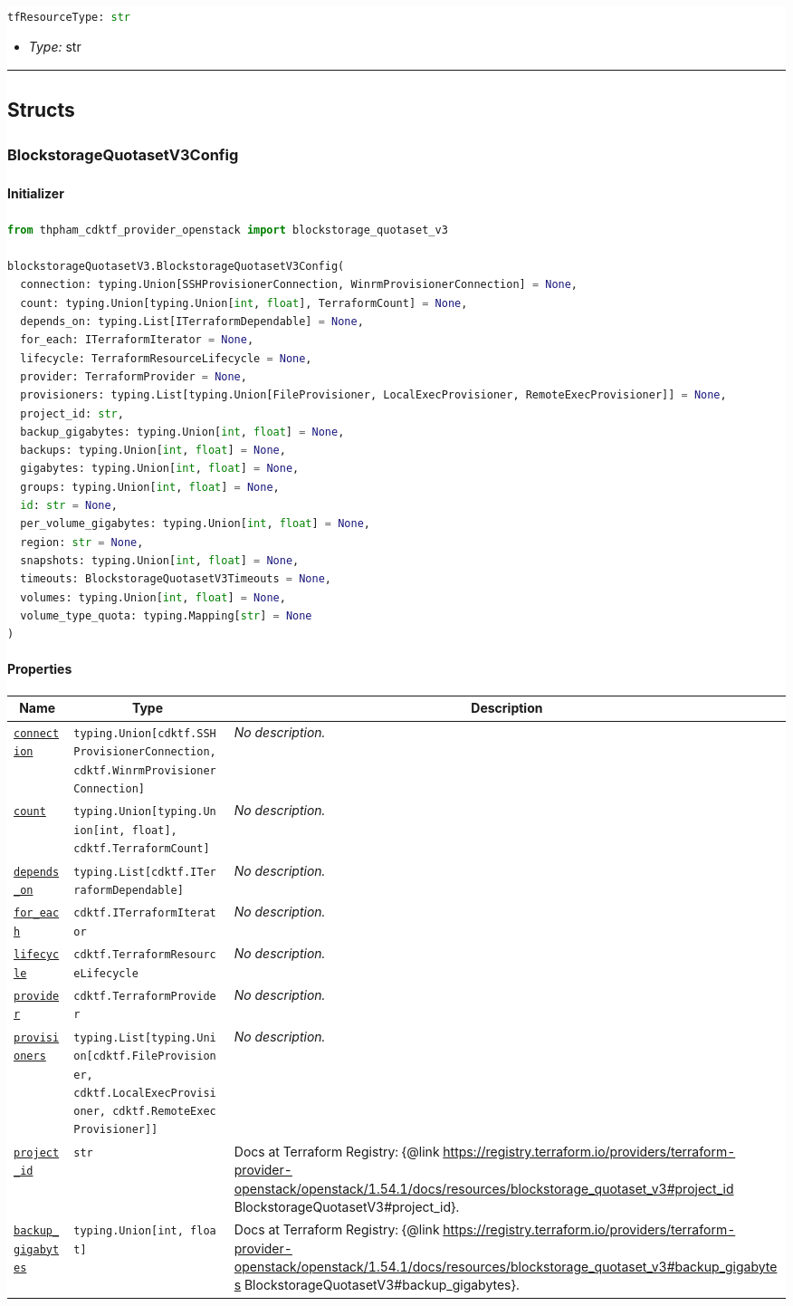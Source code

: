 ```python
tfResourceType: str
```

- *Type:* str

---

## Structs <a name="Structs" id="Structs"></a>

### BlockstorageQuotasetV3Config <a name="BlockstorageQuotasetV3Config" id="@ithings/cdktf-provider-openstack.blockstorageQuotasetV3.BlockstorageQuotasetV3Config"></a>

#### Initializer <a name="Initializer" id="@ithings/cdktf-provider-openstack.blockstorageQuotasetV3.BlockstorageQuotasetV3Config.Initializer"></a>

```python
from thpham_cdktf_provider_openstack import blockstorage_quotaset_v3

blockstorageQuotasetV3.BlockstorageQuotasetV3Config(
  connection: typing.Union[SSHProvisionerConnection, WinrmProvisionerConnection] = None,
  count: typing.Union[typing.Union[int, float], TerraformCount] = None,
  depends_on: typing.List[ITerraformDependable] = None,
  for_each: ITerraformIterator = None,
  lifecycle: TerraformResourceLifecycle = None,
  provider: TerraformProvider = None,
  provisioners: typing.List[typing.Union[FileProvisioner, LocalExecProvisioner, RemoteExecProvisioner]] = None,
  project_id: str,
  backup_gigabytes: typing.Union[int, float] = None,
  backups: typing.Union[int, float] = None,
  gigabytes: typing.Union[int, float] = None,
  groups: typing.Union[int, float] = None,
  id: str = None,
  per_volume_gigabytes: typing.Union[int, float] = None,
  region: str = None,
  snapshots: typing.Union[int, float] = None,
  timeouts: BlockstorageQuotasetV3Timeouts = None,
  volumes: typing.Union[int, float] = None,
  volume_type_quota: typing.Mapping[str] = None
)
```

#### Properties <a name="Properties" id="Properties"></a>

| **Name** | **Type** | **Description** |
| --- | --- | --- |
| <code><a href="#@ithings/cdktf-provider-openstack.blockstorageQuotasetV3.BlockstorageQuotasetV3Config.property.connection">connection</a></code> | <code>typing.Union[cdktf.SSHProvisionerConnection, cdktf.WinrmProvisionerConnection]</code> | *No description.* |
| <code><a href="#@ithings/cdktf-provider-openstack.blockstorageQuotasetV3.BlockstorageQuotasetV3Config.property.count">count</a></code> | <code>typing.Union[typing.Union[int, float], cdktf.TerraformCount]</code> | *No description.* |
| <code><a href="#@ithings/cdktf-provider-openstack.blockstorageQuotasetV3.BlockstorageQuotasetV3Config.property.dependsOn">depends_on</a></code> | <code>typing.List[cdktf.ITerraformDependable]</code> | *No description.* |
| <code><a href="#@ithings/cdktf-provider-openstack.blockstorageQuotasetV3.BlockstorageQuotasetV3Config.property.forEach">for_each</a></code> | <code>cdktf.ITerraformIterator</code> | *No description.* |
| <code><a href="#@ithings/cdktf-provider-openstack.blockstorageQuotasetV3.BlockstorageQuotasetV3Config.property.lifecycle">lifecycle</a></code> | <code>cdktf.TerraformResourceLifecycle</code> | *No description.* |
| <code><a href="#@ithings/cdktf-provider-openstack.blockstorageQuotasetV3.BlockstorageQuotasetV3Config.property.provider">provider</a></code> | <code>cdktf.TerraformProvider</code> | *No description.* |
| <code><a href="#@ithings/cdktf-provider-openstack.blockstorageQuotasetV3.BlockstorageQuotasetV3Config.property.provisioners">provisioners</a></code> | <code>typing.List[typing.Union[cdktf.FileProvisioner, cdktf.LocalExecProvisioner, cdktf.RemoteExecProvisioner]]</code> | *No description.* |
| <code><a href="#@ithings/cdktf-provider-openstack.blockstorageQuotasetV3.BlockstorageQuotasetV3Config.property.projectId">project_id</a></code> | <code>str</code> | Docs at Terraform Registry: {@link https://registry.terraform.io/providers/terraform-provider-openstack/openstack/1.54.1/docs/resources/blockstorage_quotaset_v3#project_id BlockstorageQuotasetV3#project_id}. |
| <code><a href="#@ithings/cdktf-provider-openstack.blockstorageQuotasetV3.BlockstorageQuotasetV3Config.property.backupGigabytes">backup_gigabytes</a></code> | <code>typing.Union[int, float]</code> | Docs at Terraform Registry: {@link https://registry.terraform.io/providers/terraform-provider-openstack/openstack/1.54.1/docs/resources/blockstorage_quotaset_v3#backup_gigabytes BlockstorageQuotasetV3#backup_gigabytes}. |